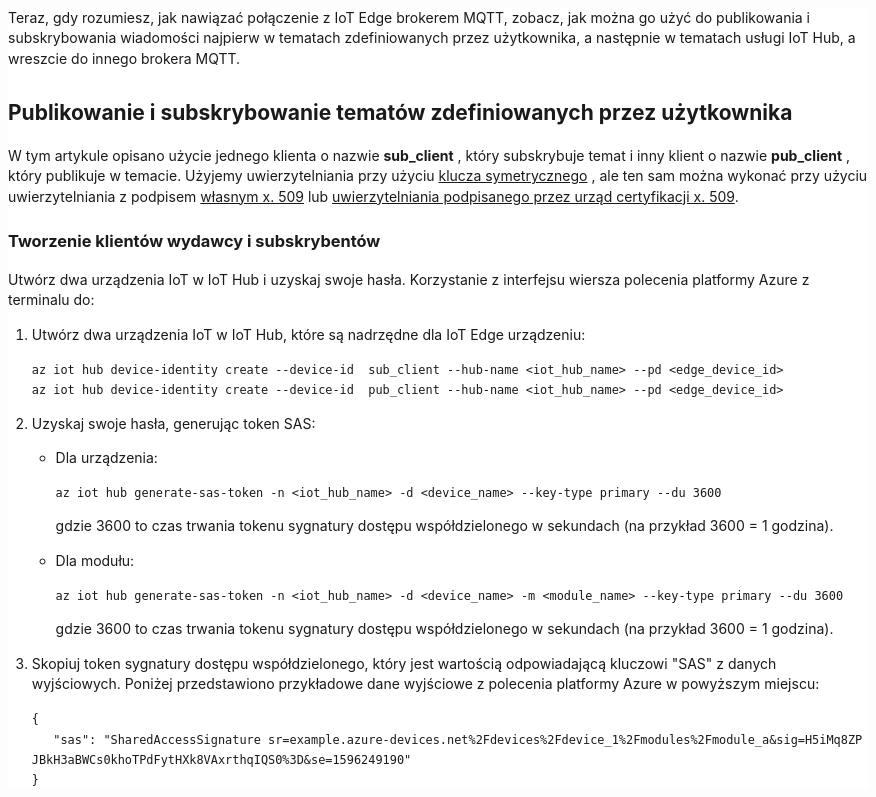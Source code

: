 Teraz, gdy rozumiesz, jak nawiązać połączenie z IoT Edge brokerem MQTT, zobacz, jak można go użyć do publikowania i subskrybowania wiadomości najpierw w tematach zdefiniowanych przez użytkownika, a następnie w tematach usługi IoT Hub, a wreszcie do innego brokera MQTT.

## <a name="publish-and-subscribe-on-user-defined-topics"></a>Publikowanie i subskrybowanie tematów zdefiniowanych przez użytkownika

W tym artykule opisano użycie jednego klienta o nazwie **sub_client** , który subskrybuje temat i inny klient o nazwie **pub_client** , który publikuje w temacie. Użyjemy uwierzytelniania przy użyciu [klucza symetrycznego](how-to-authenticate-downstream-device.md#symmetric-key-authentication) , ale ten sam można wykonać przy użyciu uwierzytelniania z podpisem [własnym x. 509](how-to-authenticate-downstream-device.md#x509-self-signed-authentication) lub [uwierzytelniania podpisanego przez urząd certyfikacji x. 509](./how-to-authenticate-downstream-device.md#x509-ca-signed-authentication).

### <a name="create-publisher-and-subscriber-clients"></a>Tworzenie klientów wydawcy i subskrybentów

Utwórz dwa urządzenia IoT w IoT Hub i uzyskaj swoje hasła. Korzystanie z interfejsu wiersza polecenia platformy Azure z terminalu do:

1. Utwórz dwa urządzenia IoT w IoT Hub, które są nadrzędne dla IoT Edge urządzeniu:

    ```azurecli-interactive
    az iot hub device-identity create --device-id  sub_client --hub-name <iot_hub_name> --pd <edge_device_id>
    az iot hub device-identity create --device-id  pub_client --hub-name <iot_hub_name> --pd <edge_device_id>
    ```

2. Uzyskaj swoje hasła, generując token SAS:

    - Dla urządzenia:
    
       ```azurecli-interactive
       az iot hub generate-sas-token -n <iot_hub_name> -d <device_name> --key-type primary --du 3600
       ```
    
       gdzie 3600 to czas trwania tokenu sygnatury dostępu współdzielonego w sekundach (na przykład 3600 = 1 godzina).
    
    - Dla modułu:
    
       ```azurecli-interactive
       az iot hub generate-sas-token -n <iot_hub_name> -d <device_name> -m <module_name> --key-type primary --du 3600
       ```
    
       gdzie 3600 to czas trwania tokenu sygnatury dostępu współdzielonego w sekundach (na przykład 3600 = 1 godzina).

3. Skopiuj token sygnatury dostępu współdzielonego, który jest wartością odpowiadającą kluczowi "SAS" z danych wyjściowych. Poniżej przedstawiono przykładowe dane wyjściowe z polecenia platformy Azure w powyższym miejscu:

    ```
    {
       "sas": "SharedAccessSignature sr=example.azure-devices.net%2Fdevices%2Fdevice_1%2Fmodules%2Fmodule_a&sig=H5iMq8ZPJBkH3aBWCs0khoTPdFytHXk8VAxrthqIQS0%3D&se=1596249190"
    }
    ```
